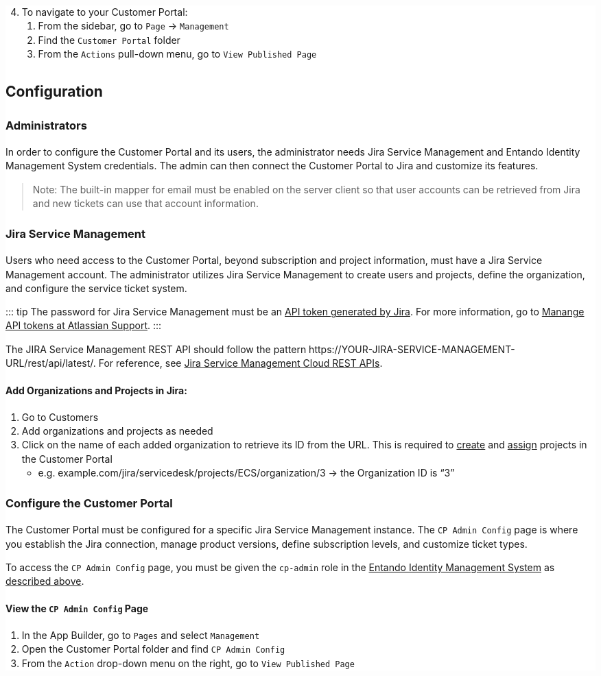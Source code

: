 4. To navigate to your Customer Portal: 
   1. From the sidebar, go to `Page` → `Management`
   2. Find the `Customer Portal` folder
   3. From the `Actions` pull-down menu, go to `View Published Page`

## Configuration
### Administrators
In order to configure the Customer Portal and its users, the administrator needs Jira Service Management and Entando Identity Management System credentials. The admin can then connect the Customer Portal to Jira and customize its features. 

>Note: The built-in mapper for email must be enabled on the server client so that user accounts can be retrieved from Jira and new tickets can use that account information.

### Jira Service Management 

Users who need access to the Customer Portal, beyond subscription and project information, must have a Jira Service Management account. The administrator utilizes Jira Service Management to create users and projects, define the organization, and configure the service ticket system.

::: tip
The password for Jira Service Management must be an [API token generated by Jira](https://id.atlassian.com/manage-profile/security/api-tokens). For more information, go to [Manange API tokens at Atlassian Support](https://support.atlassian.com/atlassian-account/docs/manage-api-tokens-for-your-atlassian-account/).
:::

The JIRA Service Management REST API should follow the pattern https://YOUR-JIRA-SERVICE-MANAGEMENT-URL/rest/api/latest/. For reference, see [Jira Service Management Cloud REST APIs](https://developer.atlassian.com/cloud/jira/service-desk/rest/intro/).

#### Add Organizations and Projects in Jira:
1. Go to Customers
2. Add organizations and projects as needed 
3. Click on the name of each added organization to retrieve its ID from the URL. This is required to [create](#create-a-project) and [assign](#assign-a-project) projects in the Customer Portal
   - e.g. example.com/jira/servicedesk/projects/ECS/organization/3 → the Organization ID is “3”

### Configure the Customer Portal 

The Customer Portal must be configured for a specific Jira Service Management instance. The `CP Admin Config` page is where you establish the Jira connection, manage product versions, define subscription levels, and customize ticket types.

To access the `CP Admin Config` page, you must be given the `cp-admin` role in the [Entando Identity Management System](#entando-identity-management-system) as [described above](#assign-roles-to-configure-the-service). 

#### View the `CP Admin Config` Page
1. In the App Builder, go to `Pages` and select `Management`
2. Open the Customer Portal folder and find `CP Admin Config`
3. From the `Action` drop-down menu on the right, go to `View Published Page`
